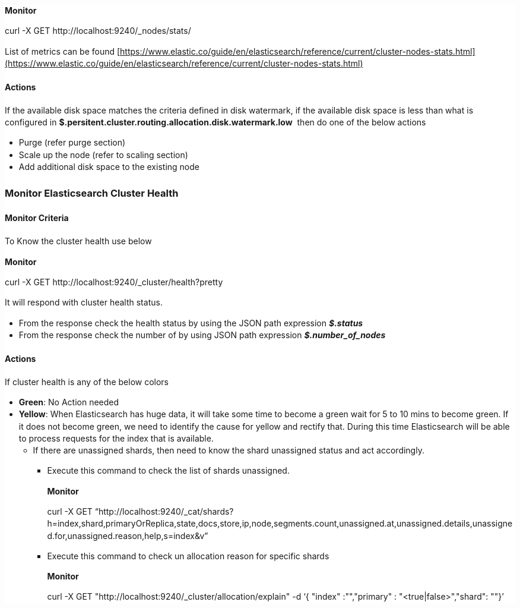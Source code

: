 **Monitor**

curl -X GET http://localhost:9240/\_nodes/stats/<metric>

List of metrics can be found [https://www.elastic.co/guide/en/elasticsearch/reference/current/cluster-nodes-stats.html](https://www.elastic.co/guide/en/elasticsearch/reference/current/cluster-nodes-stats.html)

#### Actions

If the available disk space matches the criteria defined in disk watermark, if the available disk space is less than what is configured in **$.persitent.cluster.routing.allocation.disk.watermark.low**  then do one of the below actions

*   Purge (refer purge section)
*   Scale up the node (refer to scaling section)
*   Add additional disk space to the existing node

### Monitor Elasticsearch Cluster Health

#### Monitor Criteria

To Know the cluster health use below

**Monitor**

curl -X GET http://localhost:9240/\_cluster/health?pretty

It will respond with cluster health status.

*   From the response check the health status by using the JSON path expression **_$.status_**
*   From the response check the number of by using JSON path expression **_$.number\_of\_nodes_**

#### Actions

If cluster health is any of the below colors

*   **Green**: No Action needed
*   **Yellow**: When Elasticsearch has huge data, it will take some time to become a green wait for 5 to 10 mins to become green. If it does not become green, we need to identify the cause for yellow and rectify that. During this time Elasticsearch will be able to process requests for the index that is available.
    *   If there are unassigned shards, then need to know the shard unassigned status and act accordingly.
        *   Execute this command to check the list of shards unassigned.
            
            **Monitor**
            
            curl -X GET “http://localhost:9240/\_cat/shards?h=index,shard,primaryOrReplica,state,docs,store,ip,node,segments.count,unassigned.at,unassigned.details,unassigned.for,unassigned.reason,help,s=index&v”
            
        *   Execute this command to check un allocation reason for specific shards
            
            **Monitor**
            
            curl -X GET "http://localhost:9240/\_cluster/allocation/explain" -d ‘{ "index" :"<index name>","primary" : "<true|false>","shard": "<shardnumber>"}’
            